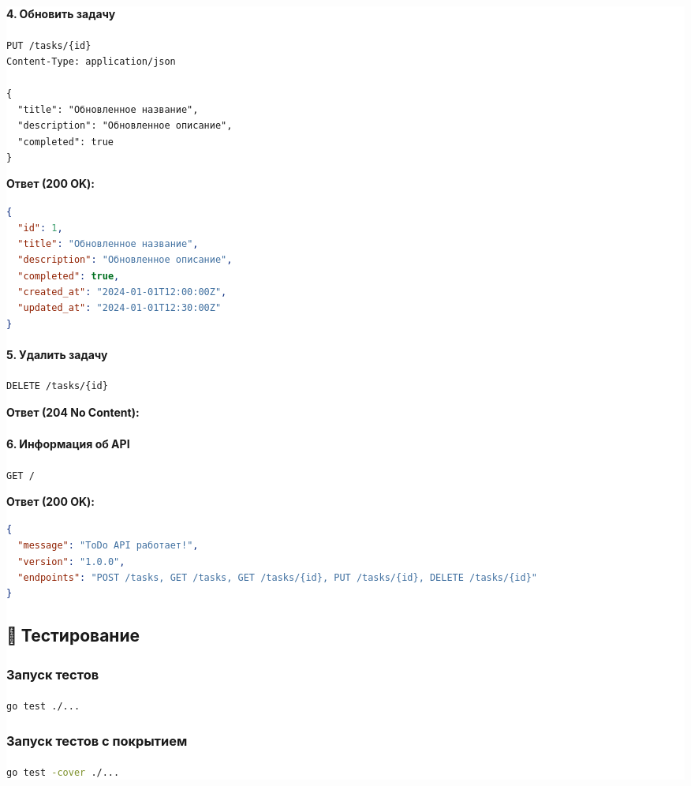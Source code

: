 #### 4. Обновить задачу
```http
PUT /tasks/{id}
Content-Type: application/json

{
  "title": "Обновленное название",
  "description": "Обновленное описание",
  "completed": true
}
```

**Ответ (200 OK):**
```json
{
  "id": 1,
  "title": "Обновленное название",
  "description": "Обновленное описание",
  "completed": true,
  "created_at": "2024-01-01T12:00:00Z",
  "updated_at": "2024-01-01T12:30:00Z"
}
```

#### 5. Удалить задачу
```http
DELETE /tasks/{id}
```

**Ответ (204 No Content):**

#### 6. Информация об API
```http
GET /
```

**Ответ (200 OK):**
```json
{
  "message": "ToDo API работает!",
  "version": "1.0.0",
  "endpoints": "POST /tasks, GET /tasks, GET /tasks/{id}, PUT /tasks/{id}, DELETE /tasks/{id}"
}
```

## 🧪 Тестирование

### Запуск тестов
```bash
go test ./...
```

### Запуск тестов с покрытием
```bash
go test -cover ./...
```

